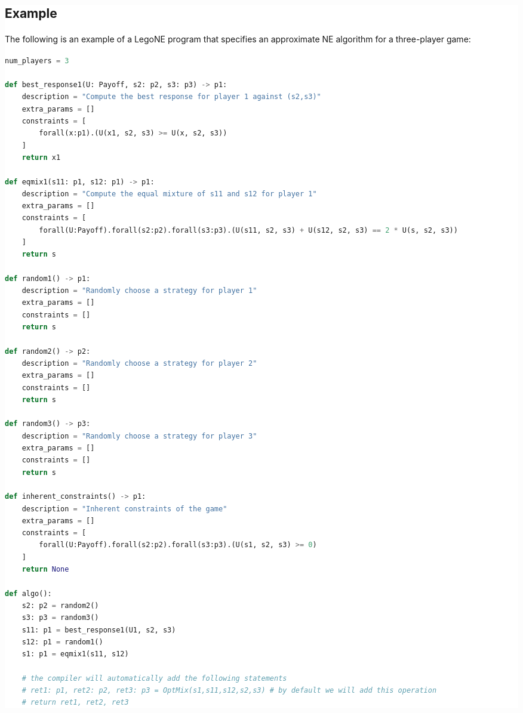 ## Example

The following is an example of a LegoNE program that specifies an approximate NE algorithm for a three-player game:

```python
num_players = 3

def best_response1(U: Payoff, s2: p2, s3: p3) -> p1:
    description = "Compute the best response for player 1 against (s2,s3)"
    extra_params = []
    constraints = [
        forall(x:p1).(U(x1, s2, s3) >= U(x, s2, s3))
    ]
    return x1

def eqmix1(s11: p1, s12: p1) -> p1:
    description = "Compute the equal mixture of s11 and s12 for player 1"
    extra_params = []
    constraints = [
        forall(U:Payoff).forall(s2:p2).forall(s3:p3).(U(s11, s2, s3) + U(s12, s2, s3) == 2 * U(s, s2, s3))
    ]
    return s

def random1() -> p1:
    description = "Randomly choose a strategy for player 1"
    extra_params = []
    constraints = []
    return s

def random2() -> p2:
    description = "Randomly choose a strategy for player 2"
    extra_params = []
    constraints = []
    return s

def random3() -> p3:
    description = "Randomly choose a strategy for player 3"
    extra_params = []
    constraints = []
    return s

def inherent_constraints() -> p1:
    description = "Inherent constraints of the game"
    extra_params = []
    constraints = [
        forall(U:Payoff).forall(s2:p2).forall(s3:p3).(U(s1, s2, s3) >= 0)
    ]
    return None

def algo():
    s2: p2 = random2()
    s3: p3 = random3()
    s11: p1 = best_response1(U1, s2, s3)
    s12: p1 = random1()
    s1: p1 = eqmix1(s11, s12)

    # the compiler will automatically add the following statements
    # ret1: p1, ret2: p2, ret3: p3 = OptMix(s1,s11,s12,s2,s3) # by default we will add this operation
    # return ret1, ret2, ret3
```
